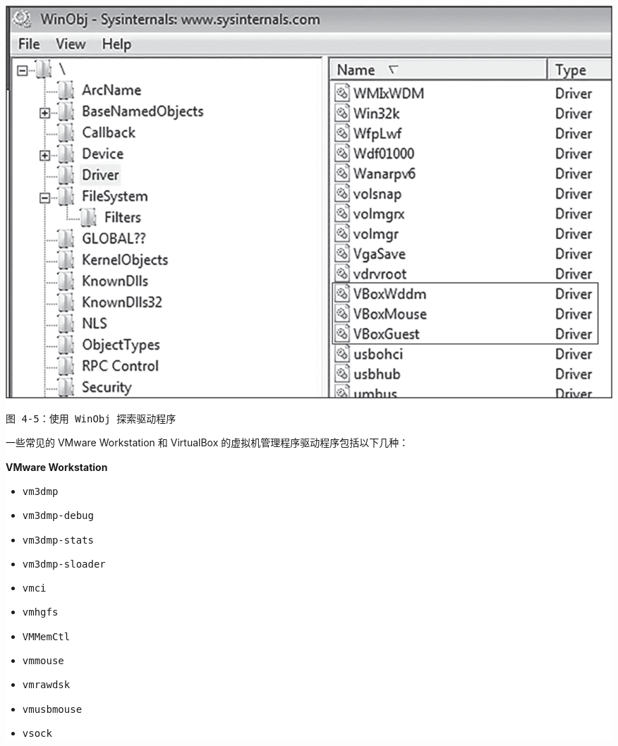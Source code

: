 ![](img/fig4-5.jpg)

<samp class="SANS_Futura_Std_Book_Oblique_I_11">图 4-5：使用 WinObj 探索驱动程序</samp>

一些常见的 VMware Workstation 和 VirtualBox 的虚拟机管理程序驱动程序包括以下几种：

**VMware Workstation**

+   <samp class="SANS_TheSansMonoCd_W5Regular_11">vm3dmp</samp>

+   <samp class="SANS_TheSansMonoCd_W5Regular_11">vm3dmp-debug</samp>

+   <samp class="SANS_TheSansMonoCd_W5Regular_11">vm3dmp-stats</samp>

+   <samp class="SANS_TheSansMonoCd_W5Regular_11">vm3dmp-sloader</samp>

+   <samp class="SANS_TheSansMonoCd_W5Regular_11">vmci</samp>

+   <samp class="SANS_TheSansMonoCd_W5Regular_11">vmhgfs</samp>

+   <samp class="SANS_TheSansMonoCd_W5Regular_11">VMMemCtl</samp>

+   <samp class="SANS_TheSansMonoCd_W5Regular_11">vmmouse</samp>

+   <samp class="SANS_TheSansMonoCd_W5Regular_11">vmrawdsk</samp>

+   <samp class="SANS_TheSansMonoCd_W5Regular_11">vmusbmouse</samp>

+   <samp class="SANS_TheSansMonoCd_W5Regular_11">vsock</samp>
